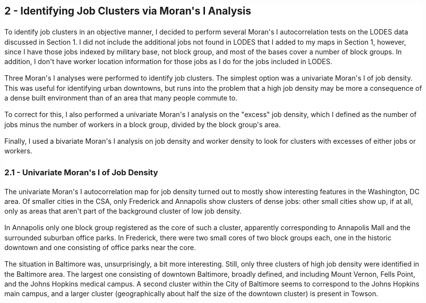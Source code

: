 
## 2 - Identifying Job Clusters via Moran's I Analysis

To identify job clusters in an objective manner, I decided to perform several Moran's I autocorrelation tests on the LODES data discussed in Section 1.  I did not include the additional jobs not found in LODES that I added to my maps in Section 1, however, since I have those jobs indexed by military base, not block group, and most of the bases cover a number of block groups.  In addition, I don't have worker location information for those jobs as I do for the jobs included in LODES.

Three Moran's I analyses were performed to identify job clusters.  The simplest option was a univariate Moran's I of job density.  This was useful for identifying urban downtowns, but runs into the problem that a high job density may be more a consequence of a dense built environment than of an area that many people commute to.

To correct for this, I also performed a univariate Moran's I analysis on the "excess" job density, which I defined as the number of jobs minus the number of workers in a block group, divided by the block group's area.

Finally, I used a bivariate Moran's I analysis on job density and worker density to look for clusters with excesses of either jobs or workers.

### 2.1 - Univariate Moran's I of Job Density

The univariate Moran's I autocorrelation map for job density turned out to mostly show interesting features in the Washington, DC area.  Of smaller cities in the CSA, only Frederick and Annapolis show clusters of dense jobs: other small cities show up, if at all, only as areas that aren't part of the background cluster of low job density.

In Annapolis only one block group registered as the core of such a cluster, apparently corresponding to Annapolis Mall and the surrounded suburban office parks.  In Frederick, there were two small cores of two block groups each, one in the historic downtown and one consisting of office parks near the core.

The situation in Baltimore was, unsurprisingly, a bit more interesting.  Still, only three clusters of high job density were identified in the Baltimore area.  The largest one consisting of downtown Baltimore, broadly defined, and including Mount Vernon, Fells Point, and the Johns Hopkins medical campus.  A second cluster within the City of Baltimore seems to correspond to the Johns Hopkins main campus, and a larger cluster (geographically about half the size of the downtown cluster) is present in Towson.
